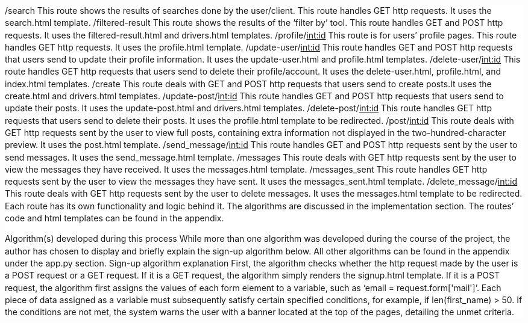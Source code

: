 /search
This route shows the results of searches done by the user/client. This route handles GET http requests. It uses the search.html template.
/filtered-result
This route shows the results of the ‘filter by’ tool. This route handles GET and POST http requests. It uses the filtered-result.html and drivers.html templates.
/profile/<int:id>
This route is for users’ profile pages. This route handles GET http requests. It uses the profile.html template.
/update-user/<int:id>
This route handles GET and POST http requests that users send to update their profile information. It uses the update-user.html and profile.html templates.
/delete-user/<int:id>
This route handles GET http requests that users send to delete their profile/account. It uses the delete-user.html, profile.html, and index.html templates.
/create
This route deals with GET and POST http requests that users send to create posts.It uses the create.html and drivers.html templates.
/update-post/<int:id>
This route handles GET and POST http requests that users send to update their posts. It uses the update-post.html and drivers.html templates.
/delete-post/<int:id>
This route handles GET http requests that users send to delete their posts. It uses the profile.html template to be redirected.
/post/<int:id>
This route deals with GET http requests sent by the user to view full posts, containing extra information not displayed in the two-hundred-character preview. It uses the post.html template.
/send_message/<int:id>
This route handles GET and POST http requests sent by the user to send messages. It uses the send_message.html template.
/messages
This route deals with GET http requests sent by the user to view the messages they have received. It uses the messages.html template.
/messages_sent
This route handles GET http requests sent by the user to view the messages they have sent. It uses the messages_sent.html template.
/delete_message/<int:id>
This route deals with GET http requests sent by the user to delete messages. It uses the messages.html template to be redirected.
Each route has its own functionality and logic behind it. The algorithms are discussed in the implementation section. The routes’ code and html templates can be found in the appendix. 
















 Algorithm(s) developed during this process 
While more than one algorithm was developed during the course of the project, the author has chosen to display and briefly explain the sign-up algorithm below. All other algorithms can be found in the appendix under the app.py section.
Sign-up algorithm explanation
First, the algorithm checks whether the http request made by the user is a POST request or a GET request. If it is a GET request, the algorithm simply renders the signup.html template. If it is a POST request, the algorithm first assigns the values of each form element to a variable, such as ‘email = request.form['mail']’. Each piece of data assigned as a variable must subsequently satisfy certain specified conditions, for example, if len(first_name) > 50. If the conditions are not met, the system warns the user with a banner located at the top of the pages, detailing the unmet criteria.